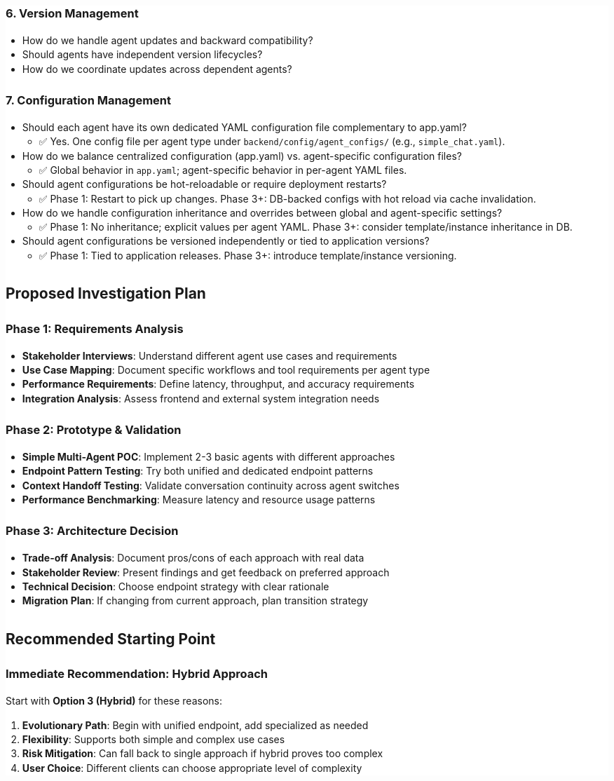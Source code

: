 ### 6. **Version Management**
- How do we handle agent updates and backward compatibility?
- Should agents have independent version lifecycles?
- How do we coordinate updates across dependent agents?

### 7. **Configuration Management**
- Should each agent have its own dedicated YAML configuration file complementary to app.yaml?
  - ✅ Yes. One config file per agent type under `backend/config/agent_configs/` (e.g., `simple_chat.yaml`).
- How do we balance centralized configuration (app.yaml) vs. agent-specific configuration files?
  - ✅ Global behavior in `app.yaml`; agent-specific behavior in per-agent YAML files.
- Should agent configurations be hot-reloadable or require deployment restarts?
  - ✅ Phase 1: Restart to pick up changes. Phase 3+: DB-backed configs with hot reload via cache invalidation.
- How do we handle configuration inheritance and overrides between global and agent-specific settings?
  - ✅ Phase 1: No inheritance; explicit values per agent YAML. Phase 3+: consider template/instance inheritance in DB.
- Should agent configurations be versioned independently or tied to application versions?
  - ✅ Phase 1: Tied to application releases. Phase 3+: introduce template/instance versioning.

## Proposed Investigation Plan

### Phase 1: Requirements Analysis
- **Stakeholder Interviews**: Understand different agent use cases and requirements
- **Use Case Mapping**: Document specific workflows and tool requirements per agent type
- **Performance Requirements**: Define latency, throughput, and accuracy requirements
- **Integration Analysis**: Assess frontend and external system integration needs

### Phase 2: Prototype & Validation
- **Simple Multi-Agent POC**: Implement 2-3 basic agents with different approaches
- **Endpoint Pattern Testing**: Try both unified and dedicated endpoint patterns
- **Context Handoff Testing**: Validate conversation continuity across agent switches
- **Performance Benchmarking**: Measure latency and resource usage patterns

### Phase 3: Architecture Decision
- **Trade-off Analysis**: Document pros/cons of each approach with real data
- **Stakeholder Review**: Present findings and get feedback on preferred approach
- **Technical Decision**: Choose endpoint strategy with clear rationale
- **Migration Plan**: If changing from current approach, plan transition strategy

## Recommended Starting Point

### Immediate Recommendation: **Hybrid Approach**

Start with **Option 3 (Hybrid)** for these reasons:

1. **Evolutionary Path**: Begin with unified endpoint, add specialized as needed
2. **Flexibility**: Supports both simple and complex use cases
3. **Risk Mitigation**: Can fall back to single approach if hybrid proves too complex
4. **User Choice**: Different clients can choose appropriate level of complexity
